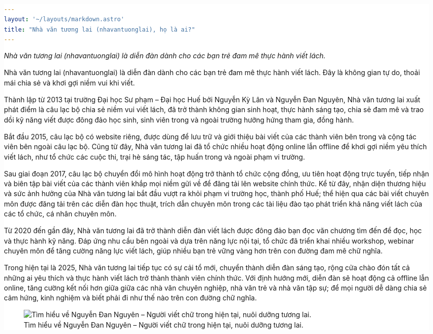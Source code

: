 ```yaml
---
layout: '~/layouts/markdown.astro'
title: "Nhà văn tương lai (nhavantuonglai), họ là ai?"
---
```


_Nhà văn tương lai (nhavantuonglai) là diễn đàn dành cho các bạn trẻ đam mê thực hành viết lách._

Nhà văn tương lai (nhavantuonglai) là diễn đàn dành cho các bạn trẻ đam mê thực hành viết lách. Đây là không gian tự do, thoải mái chia sẻ và khơi gợi niềm vui khi viết.

Thành lập từ 2013 tại trường Đại học Sư phạm – Đại học Huế bởi Nguyễn Kỳ Lân và Nguyễn Đan Nguyên, Nhà văn tương lai xuất phát điểm là câu lạc bộ chia sẻ niềm vui viết lách, đã trở thành không gian sinh hoạt, thực hành sáng tạo, chia sẻ đam mê và trao dồi kỹ năng viết được đông đảo học sinh, sinh viên trong và ngoài trường hưởng hứng tham gia, đồng hành.

Bắt đầu 2015, câu lạc bộ có website riêng, được dùng để lưu trữ và giới thiệu bài viết của các thành viên bên trong và cộng tác viên bên ngoài câu lạc bộ. Cũng từ đây, Nhà văn tương lai đã tổ chức nhiều hoạt động online lẫn offline để khơi gợi niềm yêu thích viết lách, như tổ chức các cuộc thi, trại hè sáng tác, tập huấn trong và ngoài phạm vi trường.

Sau giai đoạn 2017, câu lạc bộ chuyển đổi mô hình hoạt động trở thành tổ chức cộng đồng, ưu tiên hoạt động trực tuyến, tiếp nhận và biên tập bài viết của các thành viên khắp mọi niềm gửi về để đăng tải lên website chính thức. Kể từ đây, nhận diện thương hiệu và sức ảnh hưởng của Nhà văn tương lai bắt đầu vượt ra khỏi phạm vi trường học, thành phố Huế; thể hiện qua các bài viết chuyên môn được đăng tải trên các diễn đàn học thuật, trích dẫn chuyên môn trong các tài liệu đào tạo phát triển khả năng viết lách của các tổ chức, cá nhân chuyên môn.

Từ 2020 đến gần đây, Nhà văn tương lai đã trở thành diễn đàn viết lách được đông đảo bạn đọc văn chương tìm đến để đọc, học và thực hành kỹ năng. Đáp ứng nhu cầu bên ngoài và dựa trên năng lực nội tại, tổ chức đã triển khai nhiều workshop, webinar chuyên môn để tăng cường năng lực viết lách, giúp nhiều bạn trẻ vững vàng hơn trên con đường đam mê chữ nghĩa.

Trong hiện tại là 2025, Nhà văn tương lai tiếp tục có sự cải tổ mới, chuyển thành diễn đàn sáng tạo, rộng cửa chào đón tất cả những ai yêu thích và thực hành viết lách trở thành thành viên chính thức. Với định hướng mới, diễn đàn sẽ hoạt động cả offline lẫn online, tăng cường kết nối hơn giữa giữa các nhà văn chuyên nghiệp, nhà văn trẻ và nhà văn tập sự; để mọi người dễ dàng chia sẻ cảm hứng, kinh nghiệm và biết phải đi như thế nào trên con đường chữ nghĩa.

<figure><img src="https://images.pexels.com/photos/32805871/pexels-photo-32805871.jpeg" alt="Tìm hiểu về Nguyễn Đan Nguyên – Người viết chữ trong hiện tại, nuôi dưỡng tương lai." title="Tìm hiểu về Nguyễn Đan Nguyên – Người viết chữ trong hiện tại, nuôi dưỡng tương lai." height="100%" width="100%" loading="lazy"><figcaption>Tìm hiểu về Nguyễn Đan Nguyên – Người viết chữ trong hiện tại, nuôi dưỡng tương lai.</figcaption></figure>
